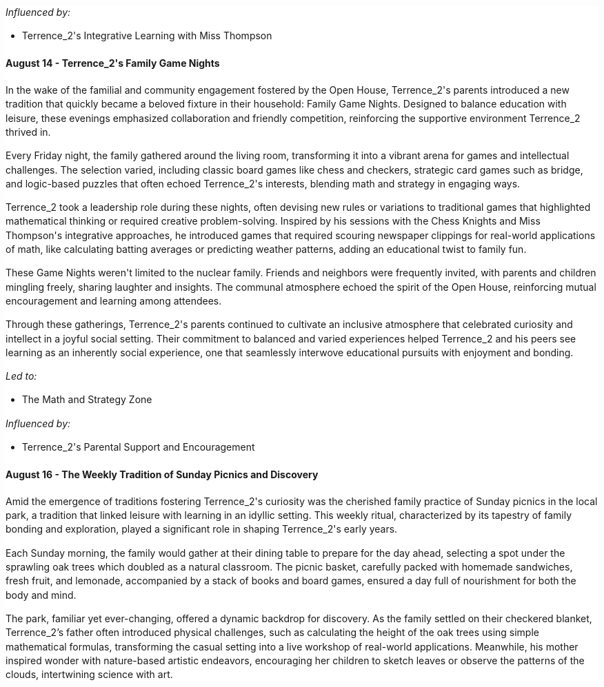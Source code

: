 *Influenced by:*
- Terrence_2's Integrative Learning with Miss Thompson

#### August 14 - Terrence_2's Family Game Nights

In the wake of the familial and community engagement fostered by the Open House, Terrence_2's parents introduced a new tradition that quickly became a beloved fixture in their household: Family Game Nights. Designed to balance education with leisure, these evenings emphasized collaboration and friendly competition, reinforcing the supportive environment Terrence_2 thrived in.

Every Friday night, the family gathered around the living room, transforming it into a vibrant arena for games and intellectual challenges. The selection varied, including classic board games like chess and checkers, strategic card games such as bridge, and logic-based puzzles that often echoed Terrence_2's interests, blending math and strategy in engaging ways.

Terrence_2 took a leadership role during these nights, often devising new rules or variations to traditional games that highlighted mathematical thinking or required creative problem-solving. Inspired by his sessions with the Chess Knights and Miss Thompson's integrative approaches, he introduced games that required scouring newspaper clippings for real-world applications of math, like calculating batting averages or predicting weather patterns, adding an educational twist to family fun.

These Game Nights weren't limited to the nuclear family. Friends and neighbors were frequently invited, with parents and children mingling freely, sharing laughter and insights. The communal atmosphere echoed the spirit of the Open House, reinforcing mutual encouragement and learning among attendees. 

Through these gatherings, Terrence_2's parents continued to cultivate an inclusive atmosphere that celebrated curiosity and intellect in a joyful social setting. Their commitment to balanced and varied experiences helped Terrence_2 and his peers see learning as an inherently social experience, one that seamlessly interwove educational pursuits with enjoyment and bonding.

*Led to:*
- The Math and Strategy Zone

*Influenced by:*
- Terrence_2's Parental Support and Encouragement

#### August 16 - The Weekly Tradition of Sunday Picnics and Discovery

Amid the emergence of traditions fostering Terrence_2's curiosity was the cherished family practice of Sunday picnics in the local park, a tradition that linked leisure with learning in an idyllic setting. This weekly ritual, characterized by its tapestry of family bonding and exploration, played a significant role in shaping Terrence_2's early years.

Each Sunday morning, the family would gather at their dining table to prepare for the day ahead, selecting a spot under the sprawling oak trees which doubled as a natural classroom. The picnic basket, carefully packed with homemade sandwiches, fresh fruit, and lemonade, accompanied by a stack of books and board games, ensured a day full of nourishment for both the body and mind.

The park, familiar yet ever-changing, offered a dynamic backdrop for discovery. As the family settled on their checkered blanket, Terrence_2’s father often introduced physical challenges, such as calculating the height of the oak trees using simple mathematical formulas, transforming the casual setting into a live workshop of real-world applications. Meanwhile, his mother inspired wonder with nature-based artistic endeavors, encouraging her children to sketch leaves or observe the patterns of the clouds, intertwining science with art.
